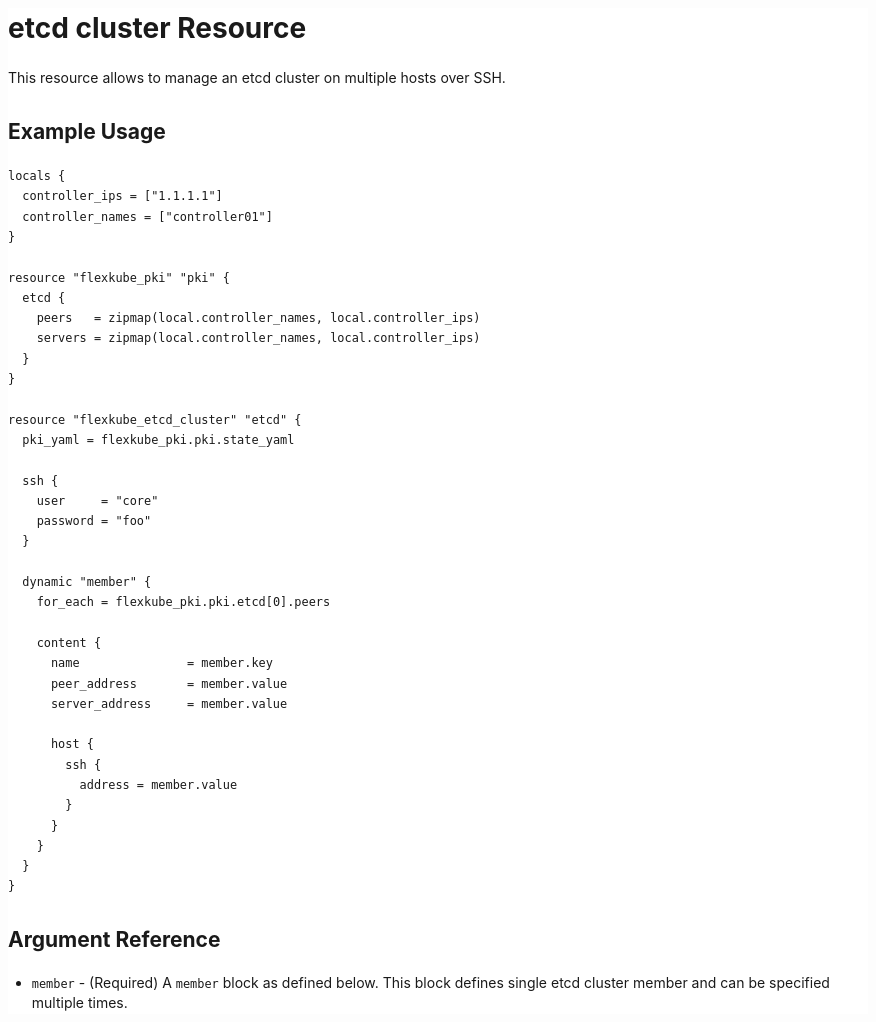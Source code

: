 # etcd cluster Resource

This resource allows to manage an etcd cluster on multiple hosts over SSH.

## Example Usage

```hcl
locals {
  controller_ips = ["1.1.1.1"]
  controller_names = ["controller01"]
}

resource "flexkube_pki" "pki" {
  etcd {
    peers   = zipmap(local.controller_names, local.controller_ips)
    servers = zipmap(local.controller_names, local.controller_ips)
  }
}

resource "flexkube_etcd_cluster" "etcd" {
  pki_yaml = flexkube_pki.pki.state_yaml

  ssh {
    user     = "core"
    password = "foo"
  }

  dynamic "member" {
    for_each = flexkube_pki.pki.etcd[0].peers

    content {
      name               = member.key
      peer_address       = member.value
      server_address     = member.value

      host {
        ssh {
          address = member.value
        }
      }
    }
  }
}
```

## Argument Reference

* `member` - (Required) A `member` block as defined below. This block defines single etcd cluster member and can be specified multiple times.
